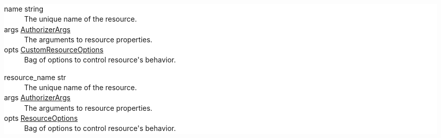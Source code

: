 <div>
<pulumi-choosable type="language" values="javascript,typescript">

<dl class="resources-properties"><dt
        class="property-required" title="Required">
        <span>name</span>
        <span class="property-indicator"></span>
        <span class="property-type">string</span>
    </dt>
    <dd>The unique name of the resource.</dd><dt
        class="property-required" title="Required">
        <span>args</span>
        <span class="property-indicator"></span>
        <span class="property-type"><a href="#inputs">AuthorizerArgs</a></span>
    </dt>
    <dd>The arguments to resource properties.</dd><dt
        class="property-optional" title="Optional">
        <span>opts</span>
        <span class="property-indicator"></span>
        <span class="property-type"><a href="/docs/reference/pkg/nodejs/pulumi/pulumi/#CustomResourceOptions">CustomResourceOptions</a></span>
    </dt>
    <dd>Bag of options to control resource&#39;s behavior.</dd></dl>

</pulumi-choosable>
</div>

<div>
<pulumi-choosable type="language" values="python">

<dl class="resources-properties"><dt
        class="property-required" title="Required">
        <span>resource_name</span>
        <span class="property-indicator"></span>
        <span class="property-type">str</span>
    </dt>
    <dd>The unique name of the resource.</dd><dt
        class="property-required" title="Required">
        <span>args</span>
        <span class="property-indicator"></span>
        <span class="property-type"><a href="#inputs">AuthorizerArgs</a></span>
    </dt>
    <dd>The arguments to resource properties.</dd><dt
        class="property-optional" title="Optional">
        <span>opts</span>
        <span class="property-indicator"></span>
        <span class="property-type"><a href="/docs/reference/pkg/python/pulumi/#pulumi.ResourceOptions">ResourceOptions</a></span>
    </dt>
    <dd>Bag of options to control resource&#39;s behavior.</dd></dl>

</pulumi-choosable>
</div>
